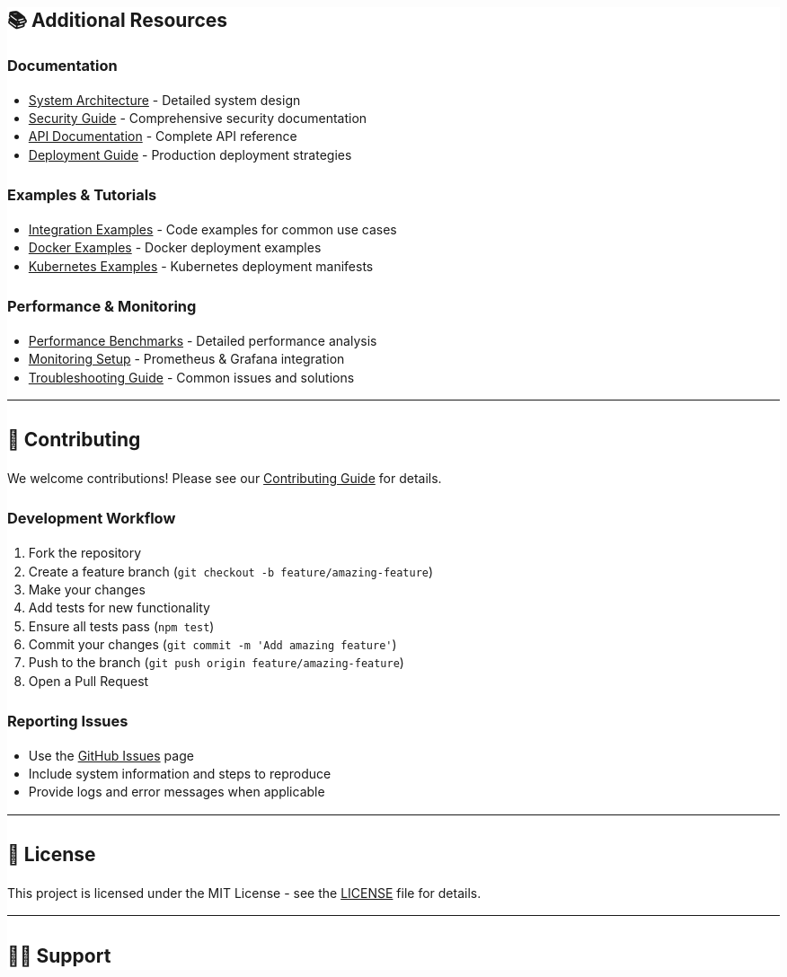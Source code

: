 
## 📚 Additional Resources

### Documentation
- [System Architecture](./docs/ARCHITECTURE.md) - Detailed system design
- [Security Guide](./docs/SECURITY.md) - Comprehensive security documentation
- [API Documentation](./docs/API.md) - Complete API reference
- [Deployment Guide](./docs/DEPLOYMENT.md) - Production deployment strategies

### Examples & Tutorials
- [Integration Examples](./examples/) - Code examples for common use cases
- [Docker Examples](./examples/docker/) - Docker deployment examples
- [Kubernetes Examples](./examples/k8s/) - Kubernetes deployment manifests

### Performance & Monitoring
- [Performance Benchmarks](./docs/PERFORMANCE.md) - Detailed performance analysis
- [Monitoring Setup](./docs/MONITORING.md) - Prometheus & Grafana integration
- [Troubleshooting Guide](./docs/TROUBLESHOOTING.md) - Common issues and solutions

---

## 🤝 Contributing

We welcome contributions! Please see our [Contributing Guide](./CONTRIBUTING.md) for details.

### Development Workflow
1. Fork the repository
2. Create a feature branch (`git checkout -b feature/amazing-feature`)
3. Make your changes
4. Add tests for new functionality
5. Ensure all tests pass (`npm test`)
6. Commit your changes (`git commit -m 'Add amazing feature'`)
7. Push to the branch (`git push origin feature/amazing-feature`)
8. Open a Pull Request

### Reporting Issues
- Use the [GitHub Issues](https://github.com/your-username/api-rate-limiter/issues) page
- Include system information and steps to reproduce
- Provide logs and error messages when applicable

---

## 📄 License

This project is licensed under the MIT License - see the [LICENSE](LICENSE) file for details.

---

## 🙋‍♂️ Support
